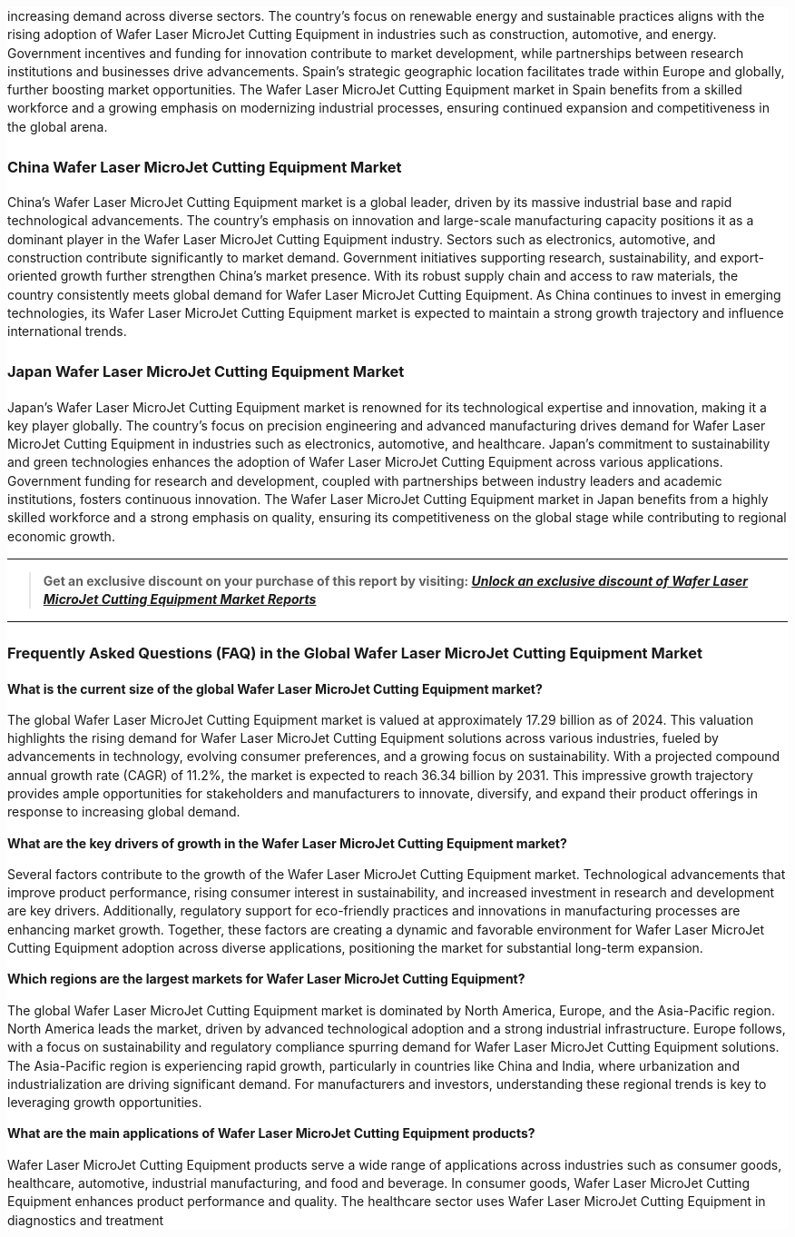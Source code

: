 increasing demand across diverse sectors. The country&rsquo;s focus on renewable energy and sustainable practices aligns with the rising adoption of Wafer Laser MicroJet Cutting Equipment in industries such as construction, automotive, and energy. Government incentives and funding for innovation contribute to market development, while partnerships between research institutions and businesses drive advancements. Spain&rsquo;s strategic geographic location facilitates trade within Europe and globally, further boosting market opportunities. The Wafer Laser MicroJet Cutting Equipment market in Spain benefits from a skilled workforce and a growing emphasis on modernizing industrial processes, ensuring continued expansion and competitiveness in the global arena.</p><h3>China Wafer Laser MicroJet Cutting Equipment Market</h3><p>China&rsquo;s Wafer Laser MicroJet Cutting Equipment market is a global leader, driven by its massive industrial base and rapid technological advancements. The country&rsquo;s emphasis on innovation and large-scale manufacturing capacity positions it as a dominant player in the Wafer Laser MicroJet Cutting Equipment industry. Sectors such as electronics, automotive, and construction contribute significantly to market demand. Government initiatives supporting research, sustainability, and export-oriented growth further strengthen China&rsquo;s market presence. With its robust supply chain and access to raw materials, the country consistently meets global demand for Wafer Laser MicroJet Cutting Equipment. As China continues to invest in emerging technologies, its Wafer Laser MicroJet Cutting Equipment market is expected to maintain a strong growth trajectory and influence international trends.</p><h3>Japan Wafer Laser MicroJet Cutting Equipment Market</h3><p>Japan&rsquo;s Wafer Laser MicroJet Cutting Equipment market is renowned for its technological expertise and innovation, making it a key player globally. The country&rsquo;s focus on precision engineering and advanced manufacturing drives demand for Wafer Laser MicroJet Cutting Equipment in industries such as electronics, automotive, and healthcare. Japan&rsquo;s commitment to sustainability and green technologies enhances the adoption of Wafer Laser MicroJet Cutting Equipment across various applications. Government funding for research and development, coupled with partnerships between industry leaders and academic institutions, fosters continuous innovation. The Wafer Laser MicroJet Cutting Equipment market in Japan benefits from a highly skilled workforce and a strong emphasis on quality, ensuring its competitiveness on the global stage while contributing to regional economic growth.</p><hr /><blockquote><p><strong>Get an exclusive discount on your purchase of this report by visiting: <em><a href="://marketresearchpulse.com/ask-for-discount/5503?utm_source=Github&amp;utm_medium=0114">Unlock an exclusive discount of Wafer Laser MicroJet Cutting Equipment Market Reports</a></em>&nbsp;</strong></p></blockquote><hr /><h3>Frequently Asked Questions (FAQ) in the Global Wafer Laser MicroJet Cutting Equipment Market</h3><p><strong>What is the current size of the global Wafer Laser MicroJet Cutting Equipment market?</strong></p><p>The global Wafer Laser MicroJet Cutting Equipment market is valued at approximately 17.29 billion as of 2024. This valuation highlights the rising demand for Wafer Laser MicroJet Cutting Equipment solutions across various industries, fueled by advancements in technology, evolving consumer preferences, and a growing focus on sustainability. With a projected compound annual growth rate (CAGR) of 11.2%, the market is expected to reach 36.34 billion by 2031. This impressive growth trajectory provides ample opportunities for stakeholders and manufacturers to innovate, diversify, and expand their product offerings in response to increasing global demand.</p><p><strong>What are the key drivers of growth in the Wafer Laser MicroJet Cutting Equipment market?</strong></p><p>Several factors contribute to the growth of the Wafer Laser MicroJet Cutting Equipment market. Technological advancements that improve product performance, rising consumer interest in sustainability, and increased investment in research and development are key drivers. Additionally, regulatory support for eco-friendly practices and innovations in manufacturing processes are enhancing market growth. Together, these factors are creating a dynamic and favorable environment for Wafer Laser MicroJet Cutting Equipment adoption across diverse applications, positioning the market for substantial long-term expansion.</p><p><strong>Which regions are the largest markets for Wafer Laser MicroJet Cutting Equipment?</strong></p><p>The global Wafer Laser MicroJet Cutting Equipment market is dominated by North America, Europe, and the Asia-Pacific region. North America leads the market, driven by advanced technological adoption and a strong industrial infrastructure. Europe follows, with a focus on sustainability and regulatory compliance spurring demand for Wafer Laser MicroJet Cutting Equipment solutions. The Asia-Pacific region is experiencing rapid growth, particularly in countries like China and India, where urbanization and industrialization are driving significant demand. For manufacturers and investors, understanding these regional trends is key to leveraging growth opportunities.</p><p><strong>What are the main applications of Wafer Laser MicroJet Cutting Equipment products?</strong></p><p>Wafer Laser MicroJet Cutting Equipment products serve a wide range of applications across industries such as consumer goods, healthcare, automotive, industrial manufacturing, and food and beverage. In consumer goods, Wafer Laser MicroJet Cutting Equipment enhances product performance and quality. The healthcare sector uses Wafer Laser MicroJet Cutting Equipment in diagnostics and treatment